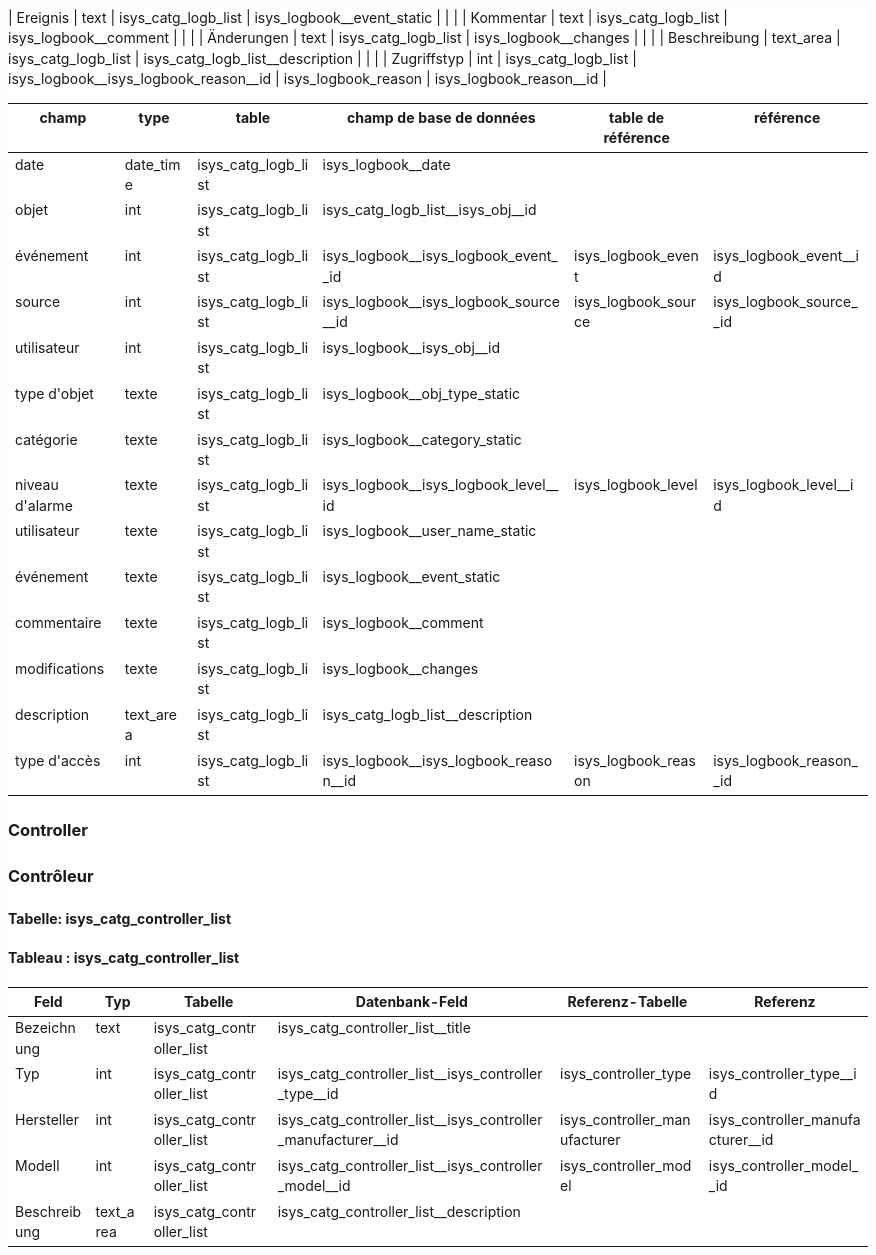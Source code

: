 | Ereignis | text | isys_catg_logb_list | isys_logbook__event_static |     |     |
| Kommentar | text | isys_catg_logb_list | isys_logbook__comment |     |     |
| Änderungen | text | isys_catg_logb_list | isys_logbook__changes |     |     |
| Beschreibung | text_area | isys_catg_logb_list | isys_catg_logb_list__description |     |     |
| Zugriffstyp | int | isys_catg_logb_list | isys_logbook__isys_logbook_reason__id | isys_logbook_reason | isys_logbook_reason__id |

| champ | type | table | champ de base de données | table de référence | référence |
| --- | --- | --- | --- | --- | --- |
| date | date_time | isys_catg_logb_list | isys_logbook__date | |
| objet | int | isys_catg_logb_list | isys_catg_logb_list__isys_obj__id | |
| événement | int | isys_catg_logb_list | isys_logbook__isys_logbook_event__id | isys_logbook_event | isys_logbook_event__id |
| source | int | isys_catg_logb_list | isys_logbook__isys_logbook_source__id | isys_logbook_source | isys_logbook_source__id |
| utilisateur | int | isys_catg_logb_list | isys_logbook__isys_obj__id | |
| type d'objet | texte | isys_catg_logb_list | isys_logbook__obj_type_static | |
| catégorie | texte | isys_catg_logb_list | isys_logbook__category_static | |
| niveau d'alarme | texte | isys_catg_logb_list | isys_logbook__isys_logbook_level__id | isys_logbook_level | isys_logbook_level__id |
| utilisateur | texte | isys_catg_logb_list | isys_logbook__user_name_static | |
| événement | texte | isys_catg_logb_list | isys_logbook__event_static | |
| commentaire | texte | isys_catg_logb_list | isys_logbook__comment | |
| modifications | texte | isys_catg_logb_list | isys_logbook__changes | |
| description | text_area | isys_catg_logb_list | isys_catg_logb_list__description | |
| type d'accès | int | isys_catg_logb_list | isys_logbook__isys_logbook_reason__id | isys_logbook_reason | isys_logbook_reason__id |

### Controller

### Contrôleur

#### Tabelle: isys_catg_controller_list

#### Tableau : isys_catg_controller_list

| Feld | Typ | Tabelle | Datenbank-Feld | Referenz-Tabelle | Referenz |
| --- | --- | --- | --- | --- | --- |
| Bezeichnung | text | isys_catg_controller_list | isys_catg_controller_list__title |     |     |
| Typ | int | isys_catg_controller_list | isys_catg_controller_list__isys_controller_type__id | isys_controller_type | isys_controller_type__id |
| Hersteller | int | isys_catg_controller_list | isys_catg_controller_list__isys_controller_manufacturer__id | isys_controller_manufacturer | isys_controller_manufacturer__id |
| Modell | int | isys_catg_controller_list | isys_catg_controller_list__isys_controller_model__id | isys_controller_model | isys_controller_model__id |
| Beschreibung | text_area | isys_catg_controller_list | isys_catg_controller_list__description |     |     |
